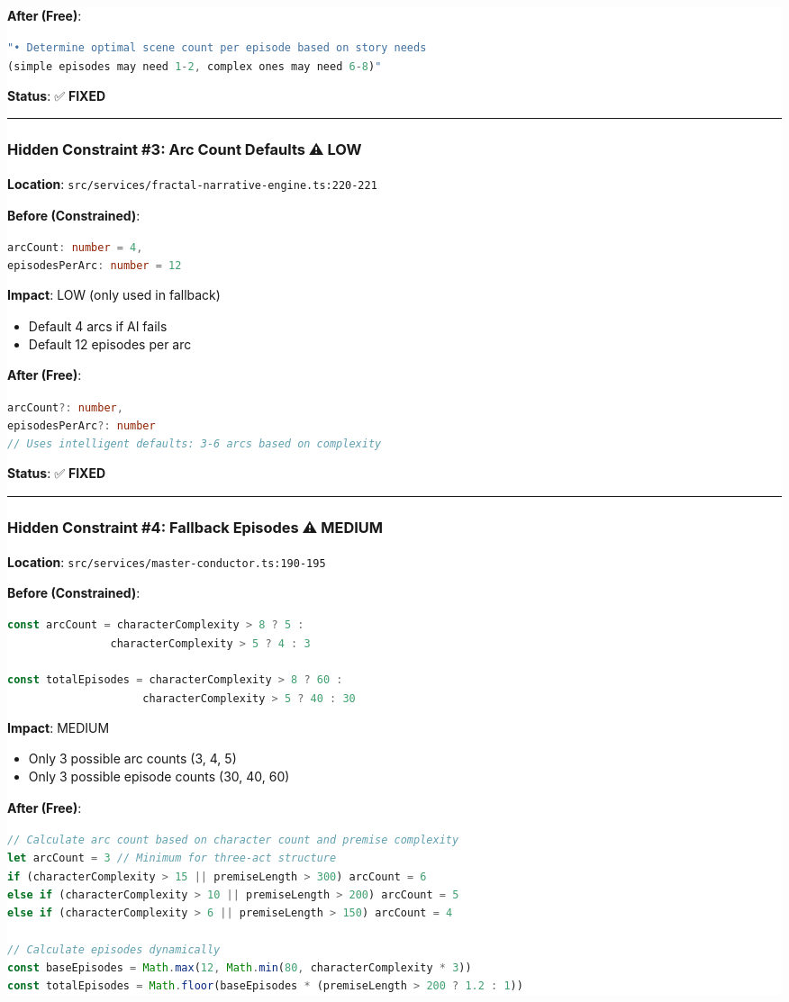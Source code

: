 **After (Free)**:
```typescript
"• Determine optimal scene count per episode based on story needs 
(simple episodes may need 1-2, complex ones may need 6-8)"
```

**Status**: ✅ **FIXED**

---

### Hidden Constraint #3: Arc Count Defaults ⚠️ **LOW**

**Location**: `src/services/fractal-narrative-engine.ts:220-221`

**Before (Constrained)**:
```typescript
arcCount: number = 4,
episodesPerArc: number = 12
```

**Impact**: LOW (only used in fallback)
- Default 4 arcs if AI fails
- Default 12 episodes per arc

**After (Free)**:
```typescript
arcCount?: number,
episodesPerArc?: number
// Uses intelligent defaults: 3-6 arcs based on complexity
```

**Status**: ✅ **FIXED**

---

### Hidden Constraint #4: Fallback Episodes ⚠️ **MEDIUM**

**Location**: `src/services/master-conductor.ts:190-195`

**Before (Constrained)**:
```typescript
const arcCount = characterComplexity > 8 ? 5 : 
                characterComplexity > 5 ? 4 : 3

const totalEpisodes = characterComplexity > 8 ? 60 :
                     characterComplexity > 5 ? 40 : 30
```

**Impact**: MEDIUM
- Only 3 possible arc counts (3, 4, 5)
- Only 3 possible episode counts (30, 40, 60)

**After (Free)**:
```typescript
// Calculate arc count based on character count and premise complexity
let arcCount = 3 // Minimum for three-act structure
if (characterComplexity > 15 || premiseLength > 300) arcCount = 6
else if (characterComplexity > 10 || premiseLength > 200) arcCount = 5
else if (characterComplexity > 6 || premiseLength > 150) arcCount = 4

// Calculate episodes dynamically
const baseEpisodes = Math.max(12, Math.min(80, characterComplexity * 3))
const totalEpisodes = Math.floor(baseEpisodes * (premiseLength > 200 ? 1.2 : 1))
```
